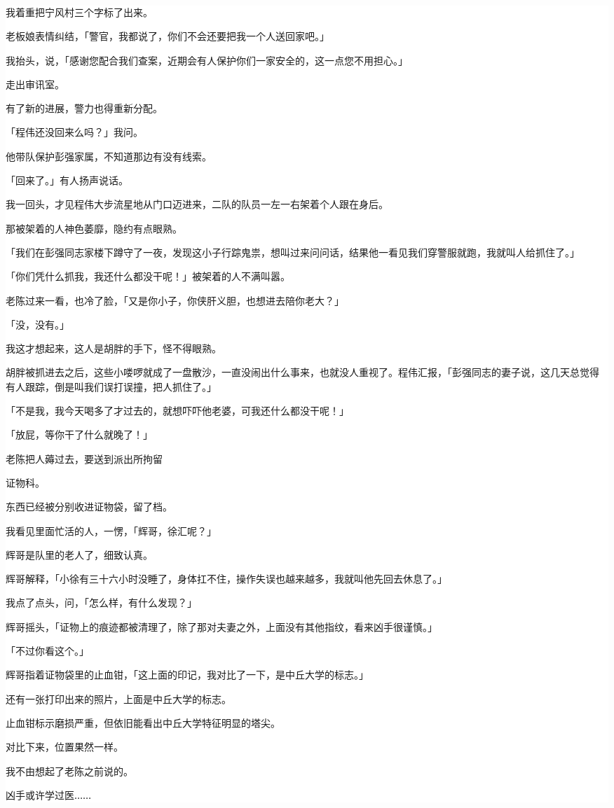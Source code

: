 我着重把宁风村三个字标了出来。

老板娘表情纠结，「警官，我都说了，你们不会还要把我一个人送回家吧。」

我抬头，说，「感谢您配合我们查案，近期会有人保护你们一家安全的，这一点您不用担心。」

走出审讯室。

有了新的进展，警力也得重新分配。

「程伟还没回来么吗？」我问。

他带队保护彭强家属，不知道那边有没有线索。

「回来了。」有人扬声说话。

我一回头，才见程伟大步流星地从门口迈进来，二队的队员一左一右架着个人跟在身后。

那被架着的人神色萎靡，隐约有点眼熟。

「我们在彭强同志家楼下蹲守了一夜，发现这小子行踪鬼祟，想叫过来问问话，结果他一看见我们穿警服就跑，我就叫人给抓住了。」

「你们凭什么抓我，我还什么都没干呢！」被架着的人不满叫嚣。

老陈过来一看，也冷了脸，「又是你小子，你侠肝义胆，也想进去陪你老大？」

「没，没有。」

我这才想起来，这人是胡胖的手下，怪不得眼熟。

胡胖被抓进去之后，这些小喽啰就成了一盘散沙，一直没闹出什么事来，也就没人重视了。程伟汇报，「彭强同志的妻子说，这几天总觉得有人跟踪，倒是叫我们误打误撞，把人抓住了。」

「不是我，我今天喝多了才过去的，就想吓吓他老婆，可我还什么都没干呢！」

「放屁，等你干了什么就晚了！」

老陈把人薅过去，要送到派出所拘留

证物科。

东西已经被分别收进证物袋，留了档。

我看见里面忙活的人，一愣，「辉哥，徐汇呢？」

辉哥是队里的老人了，细致认真。

辉哥解释，「小徐有三十六小时没睡了，身体扛不住，操作失误也越来越多，我就叫他先回去休息了。」

我点了点头，问，「怎么样，有什么发现？」

辉哥摇头，「证物上的痕迹都被清理了，除了那对夫妻之外，上面没有其他指纹，看来凶手很谨慎。」

「不过你看这个。」

辉哥指着证物袋里的止血钳，「这上面的印记，我对比了一下，是中丘大学的标志。」

还有一张打印出来的照片，上面是中丘大学的标志。

止血钳标示磨损严重，但依旧能看出中丘大学特征明显的塔尖。

对比下来，位置果然一样。

我不由想起了老陈之前说的。

凶手或许学过医……
